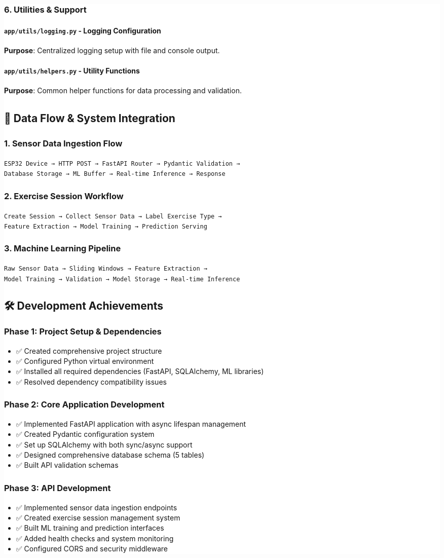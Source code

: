 ### **6. Utilities & Support**

#### `app/utils/logging.py` - Logging Configuration
**Purpose**: Centralized logging setup with file and console output.

#### `app/utils/helpers.py` - Utility Functions
**Purpose**: Common helper functions for data processing and validation.

## 🔄 Data Flow & System Integration

### **1. Sensor Data Ingestion Flow**
```
ESP32 Device → HTTP POST → FastAPI Router → Pydantic Validation → 
Database Storage → ML Buffer → Real-time Inference → Response
```

### **2. Exercise Session Workflow**
```
Create Session → Collect Sensor Data → Label Exercise Type → 
Feature Extraction → Model Training → Prediction Serving
```

### **3. Machine Learning Pipeline**
```
Raw Sensor Data → Sliding Windows → Feature Extraction → 
Model Training → Validation → Model Storage → Real-time Inference
```

## 🛠️ Development Achievements

### **Phase 1: Project Setup & Dependencies**
- ✅ Created comprehensive project structure
- ✅ Configured Python virtual environment
- ✅ Installed all required dependencies (FastAPI, SQLAlchemy, ML libraries)
- ✅ Resolved dependency compatibility issues

### **Phase 2: Core Application Development**
- ✅ Implemented FastAPI application with async lifespan management
- ✅ Created Pydantic configuration system
- ✅ Set up SQLAlchemy with both sync/async support
- ✅ Designed comprehensive database schema (5 tables)
- ✅ Built API validation schemas

### **Phase 3: API Development**
- ✅ Implemented sensor data ingestion endpoints
- ✅ Created exercise session management system
- ✅ Built ML training and prediction interfaces
- ✅ Added health checks and system monitoring
- ✅ Configured CORS and security middleware
